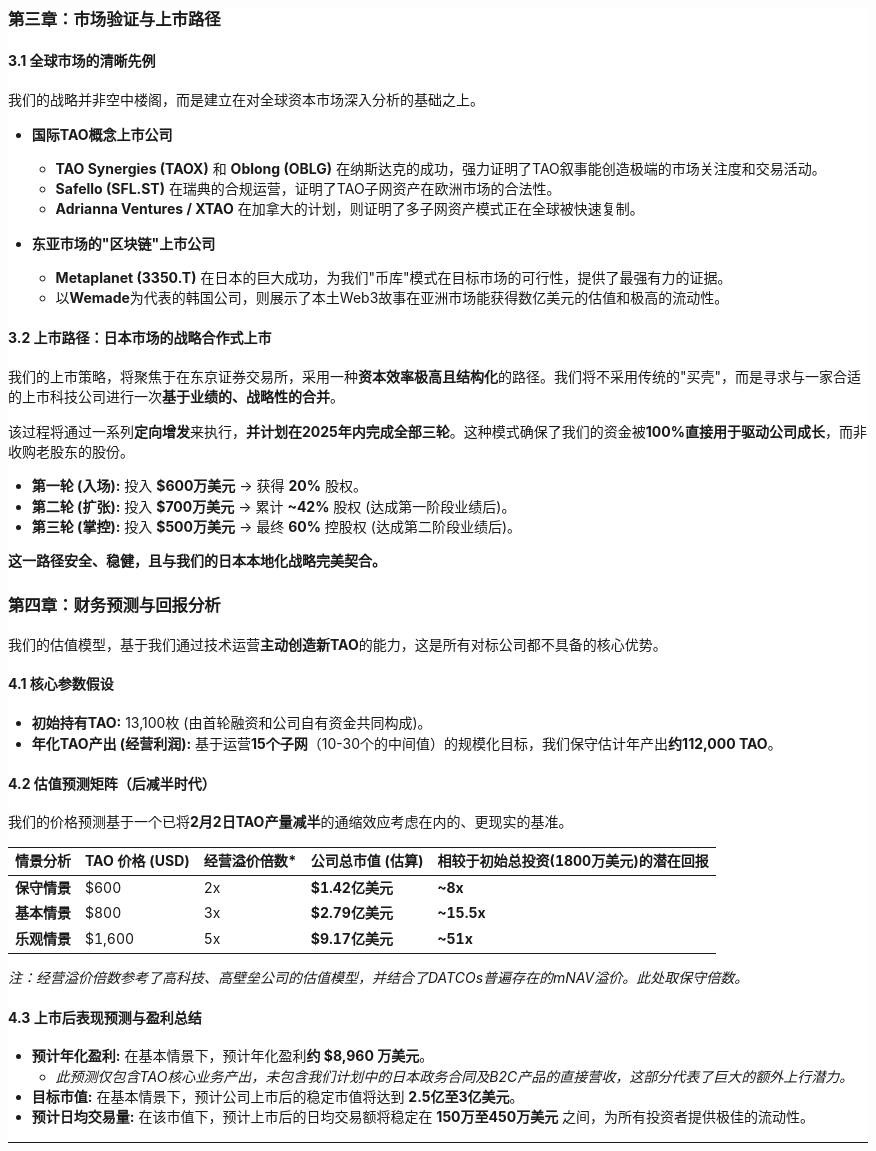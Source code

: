 
### **第三章：市场验证与上市路径**

#### **3.1 全球市场的清晰先例**

我们的战略并非空中楼阁，而是建立在对全球资本市场深入分析的基础之上。

*   **国际TAO概念上市公司**
    *   **TAO Synergies (TAOX)** 和 **Oblong (OBLG)** 在纳斯达克的成功，强力证明了TAO叙事能创造极端的市场关注度和交易活动。
    *   **Safello (SFL.ST)** 在瑞典的合规运营，证明了TAO子网资产在欧洲市场的合法性。
    *   **Adrianna Ventures / XTAO** 在加拿大的计划，则证明了多子网资产模式正在全球被快速复制。

*   **东亚市场的"区块链"上市公司**
    *   **Metaplanet (3350.T)** 在日本的巨大成功，为我们"币库"模式在目标市场的可行性，提供了最强有力的证据。
    *   以**Wemade**为代表的韩国公司，则展示了本土Web3故事在亚洲市场能获得数亿美元的估值和极高的流动性。

#### **3.2 上市路径：日本市场的战略合作式上市**

我们的上市策略，将聚焦于在东京证券交易所，采用一种**资本效率极高且结构化**的路径。我们将不采用传统的"买壳"，而是寻求与一家合适的上市科技公司进行一次**基于业绩的、战略性的合并**。

该过程将通过一系列**定向增发**来执行，**并计划在2025年内完成全部三轮**。这种模式确保了我们的资金被**100%直接用于驱动公司成长**，而非收购老股东的股份。

*   **第一轮 (入场):** 投入 **$600万美元** -> 获得 **20%** 股权。
*   **第二轮 (扩张):** 投入 **$700万美元** -> 累计 **~42%** 股权 (达成第一阶段业绩后)。
*   **第三轮 (掌控):** 投入 **$500万美元** -> 最终 **60%** 控股权 (达成第二阶段业绩后)。

**这一路径安全、稳健，且与我们的日本本地化战略完美契合。**

### **第四章：财务预测与回报分析**

我们的估值模型，基于我们通过技术运营**主动创造新TAO**的能力，这是所有对标公司都不具备的核心优势。

#### **4.1 核心参数假设**
*   **初始持有TAO:** 13,100枚 (由首轮融资和公司自有资金共同构成)。
*   **年化TAO产出 (经营利润):** 基于运营**15个子网**（10-30个的中间值）的规模化目标，我们保守估计年产出**约112,000 TAO**。

#### **4.2 估值预测矩阵（后减半时代）**
我们的价格预测基于一个已将**2月2日TAO产量减半**的通缩效应考虑在内的、更现实的基准。

| **情景分析** | **TAO 价格 (USD)** | **经营溢价倍数*** | **公司总市值 (估算)** | **相较于初始总投资(1800万美元)的潜在回报** |
| :--- | :--- | :--- | :--- | :--- |
| **保守情景** | $600 | 2x | **$1.42亿美元** | **~8x** |
| **基本情景** | $800 | 3x | **$2.79亿美元** | **~15.5x** |
| **乐观情景** | $1,600 | 5x | **$9.17亿美元** | **~51x** |
*注：经营溢价倍数参考了高科技、高壁垒公司的估值模型，并结合了DATCOs普遍存在的mNAV溢价。此处取保守倍数。*

#### **4.3 上市后表现预测与盈利总结**
*   **预计年化盈利:** 在基本情景下，预计年化盈利**约 $8,960 万美元**。
    *   *此预测仅包含TAO核心业务产出，未包含我们计划中的日本政务合同及B2C产品的直接营收，这部分代表了巨大的额外上行潜力。*
*   **目标市值:** 在基本情景下，预计公司上市后的稳定市值将达到 **2.5亿至3亿美元**。
*   **预计日均交易量:** 在该市值下，预计上市后的日均交易额将稳定在 **150万至450万美元** 之间，为所有投资者提供极佳的流动性。

---
